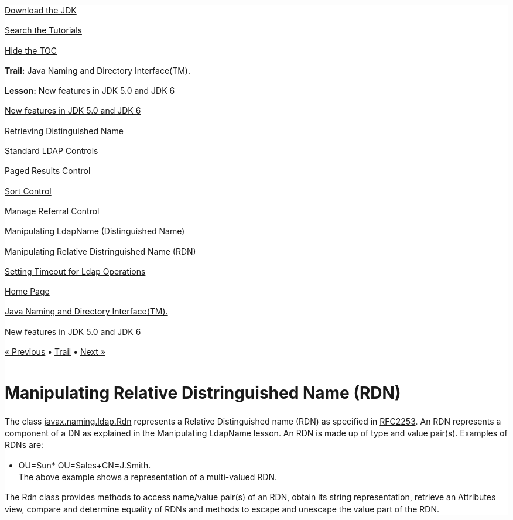 [Download
the JDK](http://java.sun.com/javase/6/download.jsp)
  
[Search the
Tutorials](../../search.html)
  
[Hide the TOC](javascript:toggleLeft())

**Trail:** Java Naming and Directory Interface(TM).
  
**Lesson:** New features in JDK 5.0 and JDK 6

[New features in JDK 5.0 and JDK 6](index.html)

[Retrieving Distinguished Name](dn.html)

[Standard LDAP Controls](controls-std.html)

[Paged Results Control](paged-results.html)

[Sort Control](sort.html)

[Manage Referral Control](mdsaIT.html)

[Manipulating LdapName (Distinguished Name)](ldapname.html)

Manipulating Relative Distringuished Name (RDN)

[Setting Timeout for Ldap Operations](readtimeout.html)

[Home Page](../../index.html)
>
[Java Naming and Directory Interface(TM).](../index.html)
>
[New features in JDK 5.0 and JDK 6](index.html)

[« Previous](ldapname.html) • [Trail](../TOC.html) • [Next »](readtimeout.html)

# Manipulating Relative Distringuished Name (RDN)

The class
[javax.naming.ldap.Rdn](http://download.oracle.com/javase/7/docs/api/javax/naming/ldap/Rdn.html
) represents a Relative Distinguished name
(RDN) as specified
in  [RFC2253](http://ietf.org/rfc/rfc2253.txt).
An RDN represents a component of a DN as explained in the
 [Manipulating LdapName](ldapname.html) lesson.
An RDN is made up of type and value pair(s).
Examples of RDNs are:

* OU=Sun* OU=Sales+CN=J.Smith.  
    The above example shows a representation of a multi-valued RDN.

The
[Rdn](http://download.oracle.com/javase/7/docs/api/javax/naming/ldap/Rdn.html
) class provides methods to access name/value pair(s) of an RDN, obtain
its string representation, retrieve an
[Attributes](http://download.oracle.com/javase/7/docs/api/javax/naming/directory/Attributes.html
) view, compare and determine
equality of RDNs and methods to escape and unescape the value part of the RDN.
